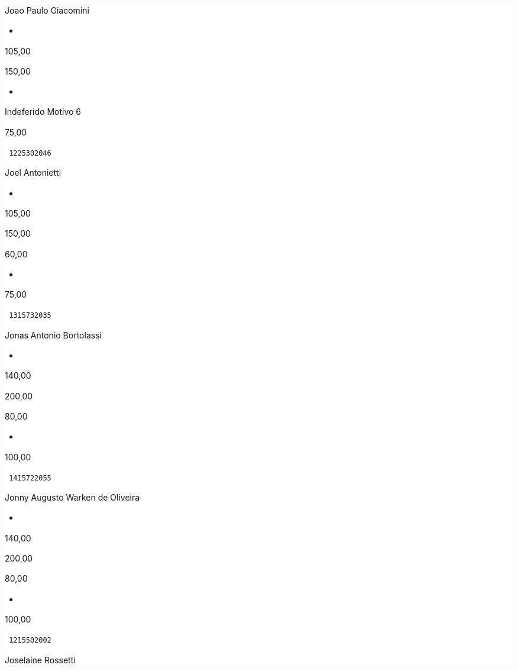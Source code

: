    Joao Paulo Giacomini

   -

   105,00

   150,00

   -

   Indeferido Motivo 6

   75,00

     1225302046

   Joel Antonietti

   -

   105,00

   150,00

   60,00

   -

   75,00

     1315732035

   Jonas Antonio Bortolassi

   -

   140,00

   200,00

   80,00

   -

   100,00

     1415722055

   Jonny Augusto Warken de Oliveira

   -

   140,00

   200,00

   80,00

   -

   100,00

     1215502002

   Joselaine Rossetti

